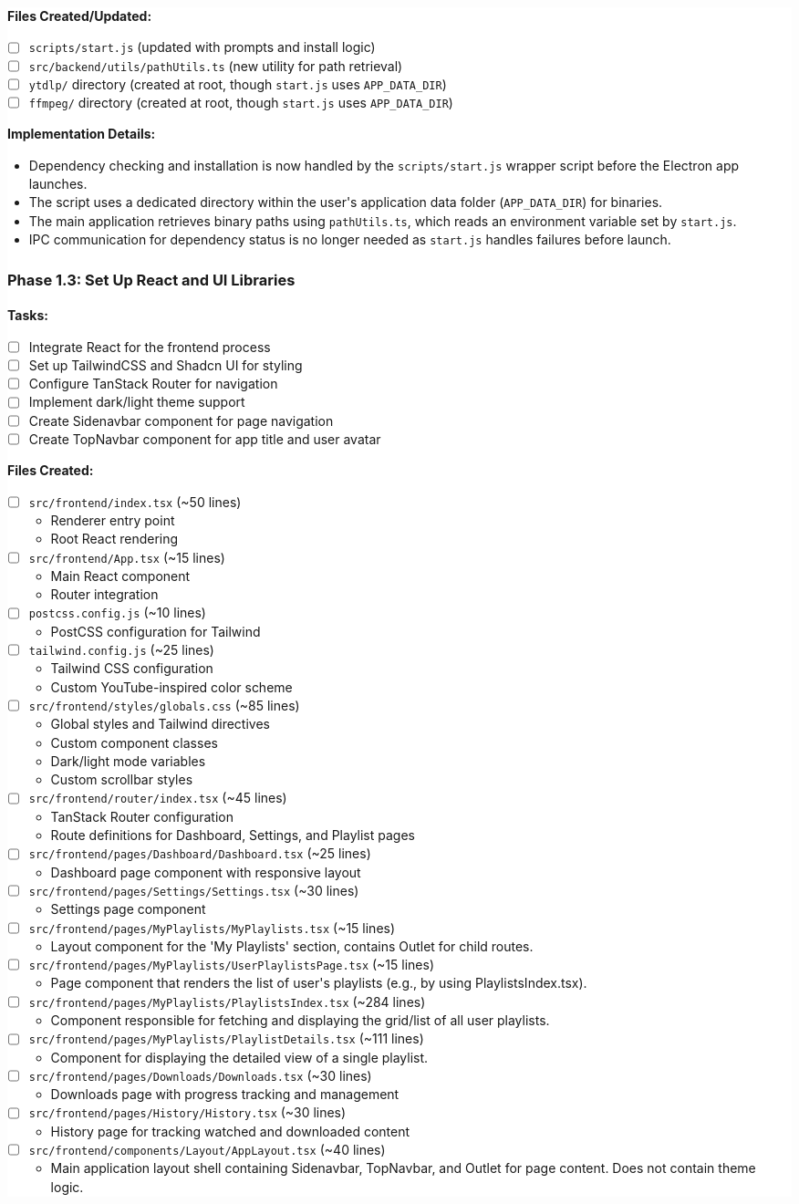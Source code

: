 **Files Created/Updated:**
- [ ] `scripts/start.js` (updated with prompts and install logic)
- [ ] `src/backend/utils/pathUtils.ts` (new utility for path retrieval)
- [ ] `ytdlp/` directory (created at root, though `start.js` uses `APP_DATA_DIR`)
- [ ] `ffmpeg/` directory (created at root, though `start.js` uses `APP_DATA_DIR`)

**Implementation Details:**
- Dependency checking and installation is now handled by the `scripts/start.js` wrapper script before the Electron app launches.
- The script uses a dedicated directory within the user's application data folder (`APP_DATA_DIR`) for binaries.
- The main application retrieves binary paths using `pathUtils.ts`, which reads an environment variable set by `start.js`.
- IPC communication for dependency status is no longer needed as `start.js` handles failures before launch.

### Phase 1.3: Set Up React and UI Libraries

**Tasks:**
- [ ] Integrate React for the frontend process
- [ ] Set up TailwindCSS and Shadcn UI for styling
- [ ] Configure TanStack Router for navigation
- [ ] Implement dark/light theme support
- [ ] Create Sidenavbar component for page navigation
- [ ] Create TopNavbar component for app title and user avatar

**Files Created:**
- [ ] `src/frontend/index.tsx` (~50 lines)
  - Renderer entry point
  - Root React rendering
- [ ] `src/frontend/App.tsx` (~15 lines)
  - Main React component
  - Router integration
- [ ] `postcss.config.js` (~10 lines)
  - PostCSS configuration for Tailwind
- [ ] `tailwind.config.js` (~25 lines)
  - Tailwind CSS configuration
  - Custom YouTube-inspired color scheme
- [ ] `src/frontend/styles/globals.css` (~85 lines)
  - Global styles and Tailwind directives
  - Custom component classes
  - Dark/light mode variables
  - Custom scrollbar styles
- [ ] `src/frontend/router/index.tsx` (~45 lines)
  - TanStack Router configuration
  - Route definitions for Dashboard, Settings, and Playlist pages
- [ ] `src/frontend/pages/Dashboard/Dashboard.tsx` (~25 lines)
  - Dashboard page component with responsive layout
- [ ] `src/frontend/pages/Settings/Settings.tsx` (~30 lines)
  - Settings page component
- [ ] `src/frontend/pages/MyPlaylists/MyPlaylists.tsx` (~15 lines)
  - Layout component for the 'My Playlists' section, contains Outlet for child routes.
- [ ] `src/frontend/pages/MyPlaylists/UserPlaylistsPage.tsx` (~15 lines)
  - Page component that renders the list of user's playlists (e.g., by using PlaylistsIndex.tsx).
- [ ] `src/frontend/pages/MyPlaylists/PlaylistsIndex.tsx` (~284 lines)
  - Component responsible for fetching and displaying the grid/list of all user playlists.
- [ ] `src/frontend/pages/MyPlaylists/PlaylistDetails.tsx` (~111 lines)
  - Component for displaying the detailed view of a single playlist.
- [ ] `src/frontend/pages/Downloads/Downloads.tsx` (~30 lines)
  - Downloads page with progress tracking and management
- [ ] `src/frontend/pages/History/History.tsx` (~30 lines)
  - History page for tracking watched and downloaded content
- [ ] `src/frontend/components/Layout/AppLayout.tsx` (~40 lines)
  - Main application layout shell containing Sidenavbar, TopNavbar, and Outlet for page content. Does not contain theme logic.
